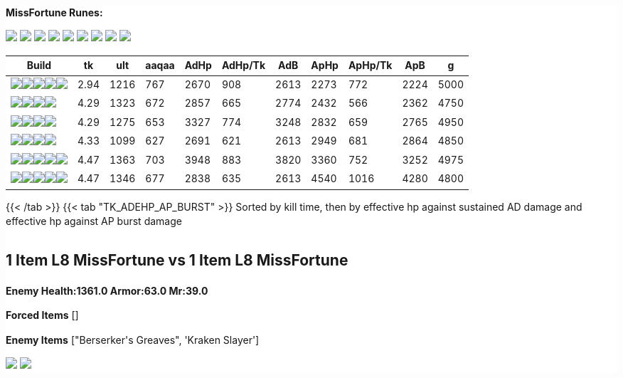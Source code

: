 

**MissFortune Runes:**


![](/Styles/Precision/PressTheAttack/PressTheAttack.png)
![](/Styles/Precision/Overheal.png)
![](/Styles/Precision/LegendAlacrity/LegendAlacrity.png)
![](/Styles/Precision/CutDown/CutDown.png)
![](/Styles/Sorcery/AbsoluteFocus/AbsoluteFocus.png)
![](/Styles/Sorcery/GatheringStorm/GatheringStorm.png)
![](/StatMods/StatModsAdaptiveForceIcon.png)
![](/StatMods/StatModsAdaptiveForceIcon.png)
![](/StatMods/StatModsArmorIcon.png)





 Build |tk|ult|aaqaa|AdHp|AdHp/Tk|AdB|ApHp|ApHp/Tk|ApB|g
-|-|-|-|-|-|-|-|-|-|-
![](/item/6672.png)![](/item/1001.png)![](/item/1053.png)![](/item/1055.png)![](/item/1036.png)|2.94|1216|767|2670|908|2613|2273|772|2224|5000
![](/item/6692.png)![](/item/1001.png)![](/item/1053.png)![](/item/1055.png)|4.29|1323|672|2857|665|2774|2432|566|2362|4750
![](/item/3161.png)![](/item/1001.png)![](/item/1053.png)![](/item/1055.png)|4.29|1275|653|3327|774|3248|2832|659|2765|4950
![](/item/3091.png)![](/item/1001.png)![](/item/1053.png)![](/item/1055.png)|4.33|1099|627|2691|621|2613|2949|681|2864|4850
![](/item/6673.png)![](/item/1001.png)![](/item/1055.png)![](/item/1037.png)![](/item/1036.png)|4.47|1363|703|3948|883|3820|3360|752|3252|4975
![](/item/3156.png)![](/item/1001.png)![](/item/1053.png)![](/item/1055.png)![](/item/1036.png)|4.47|1346|677|2838|635|2613|4540|1016|4280|4800
{{< /tab >}}
{{< tab "TK_ADEHP_AP_BURST" >}}
Sorted by kill time, then by effective hp against sustained AD damage and effective hp against AP burst damage
## 1 Item L8 MissFortune vs 1 Item L8 MissFortune

**Enemy Health:1361.0 Armor:63.0 Mr:39.0**


**Forced Items** []








**Enemy Items** ["Berserker's Greaves", 'Kraken Slayer']





![](/item/3006.png)
![](/item/6672.png)
